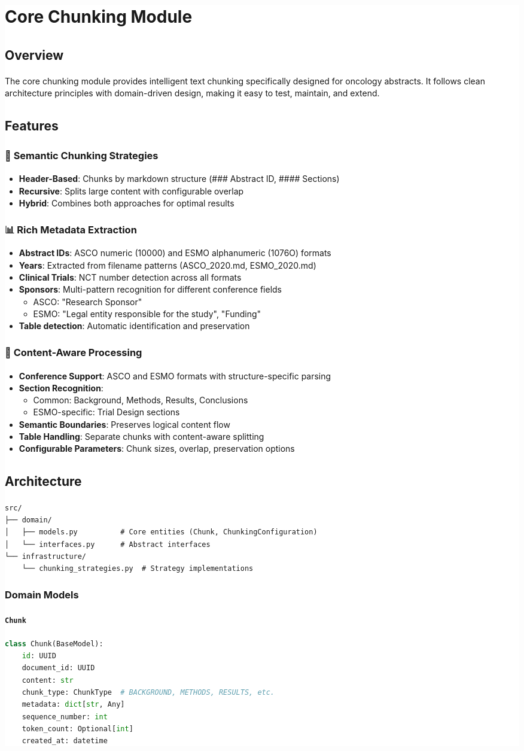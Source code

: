 # Core Chunking Module

## Overview

The core chunking module provides intelligent text chunking specifically designed for oncology abstracts. It follows clean architecture principles with domain-driven design, making it easy to test, maintain, and extend.

## Features

### 🎯 **Semantic Chunking Strategies**
- **Header-Based**: Chunks by markdown structure (### Abstract ID, #### Sections)
- **Recursive**: Splits large content with configurable overlap
- **Hybrid**: Combines both approaches for optimal results

### 📊 **Rich Metadata Extraction**
- **Abstract IDs**: ASCO numeric (10000) and ESMO alphanumeric (1076O) formats  
- **Years**: Extracted from filename patterns (ASCO_2020.md, ESMO_2020.md)
- **Clinical Trials**: NCT number detection across all formats
- **Sponsors**: Multi-pattern recognition for different conference fields
  - ASCO: "Research Sponsor"
  - ESMO: "Legal entity responsible for the study", "Funding"
- **Table detection**: Automatic identification and preservation

### 🧪 **Content-Aware Processing**
- **Conference Support**: ASCO and ESMO formats with structure-specific parsing
- **Section Recognition**: 
  - Common: Background, Methods, Results, Conclusions
  - ESMO-specific: Trial Design sections
- **Semantic Boundaries**: Preserves logical content flow
- **Table Handling**: Separate chunks with content-aware splitting
- **Configurable Parameters**: Chunk sizes, overlap, preservation options

## Architecture

```
src/
├── domain/
│   ├── models.py          # Core entities (Chunk, ChunkingConfiguration)
│   └── interfaces.py      # Abstract interfaces
└── infrastructure/
    └── chunking_strategies.py  # Strategy implementations
```

### Domain Models

#### `Chunk`
```python
class Chunk(BaseModel):
    id: UUID
    document_id: UUID
    content: str
    chunk_type: ChunkType  # BACKGROUND, METHODS, RESULTS, etc.
    metadata: dict[str, Any]
    sequence_number: int
    token_count: Optional[int]
    created_at: datetime
```
